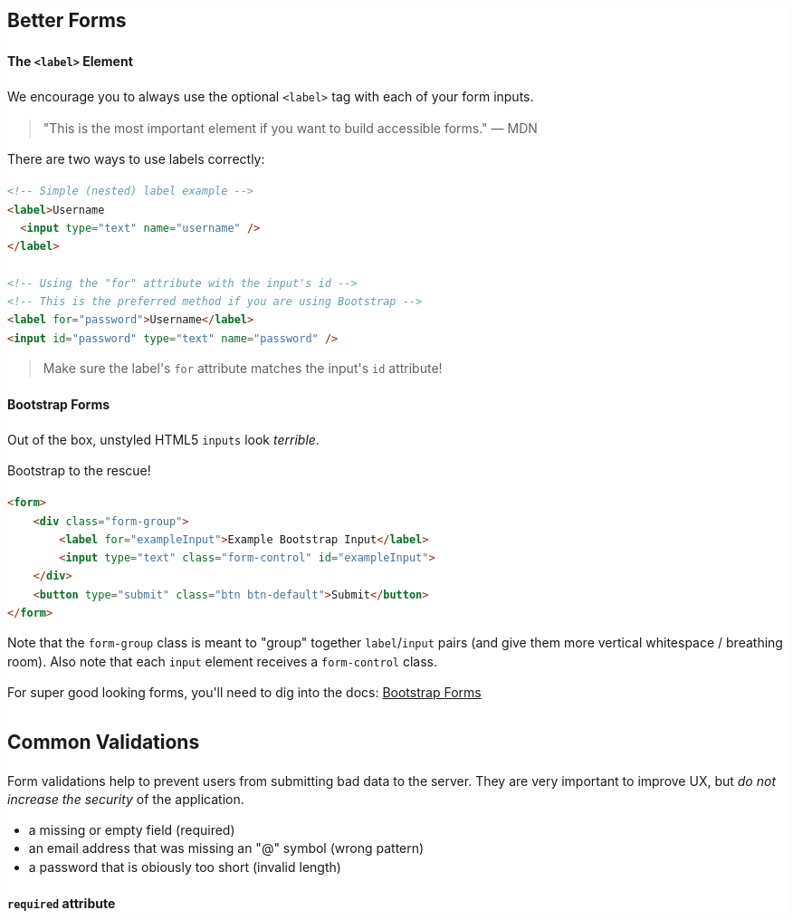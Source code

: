 
## Better Forms
#### The `<label>` Element
We encourage you to always use the optional `<label>` tag with each of your form inputs.

>"This is the most important element if you want to build accessible forms." — MDN

There are two ways to use labels correctly:

```html
<!-- Simple (nested) label example -->
<label>Username
  <input type="text" name="username" />
</label>

<!-- Using the "for" attribute with the input's id -->
<!-- This is the preferred method if you are using Bootstrap -->
<label for="password">Username</label>
<input id="password" type="text" name="password" />
```

> Make sure the label's `for` attribute matches the input's `id` attribute!

#### Bootstrap Forms
Out of the box, unstyled HTML5 `inputs` look *terrible*.

Bootstrap to the rescue!

``` html
<form>
    <div class="form-group">
        <label for="exampleInput">Example Bootstrap Input</label>
        <input type="text" class="form-control" id="exampleInput">
    </div>
    <button type="submit" class="btn btn-default">Submit</button>
</form>
```

Note that the `form-group` class is meant to "group" together `label`/`input` pairs (and give them more vertical whitespace / breathing room). Also note that each `input` element receives a `form-control` class.

For super good looking forms, you'll need to dig into the docs: [Bootstrap Forms](https://getbootstrap.com/css/)


## Common Validations

Form validations help to prevent users from submitting bad data to the server. They are very important to improve UX, but *do not increase the security* of the application.

* a missing or empty field (required)
* an email address that was missing an "@" symbol (wrong pattern)
* a password that is obiously too short (invalid length)

#### `required` attribute
